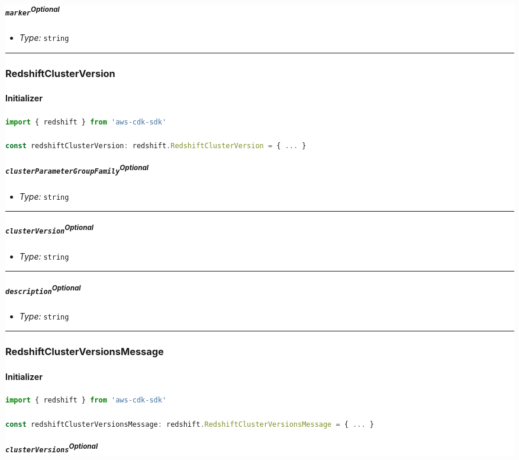 ##### `marker`<sup>Optional</sup> <a name="aws-cdk-sdk.redshift.RedshiftClusterSubnetGroupMessage.property.marker"></a>

- *Type:* `string`

---

### RedshiftClusterVersion <a name="aws-cdk-sdk.redshift.RedshiftClusterVersion"></a>

#### Initializer <a name="[object Object].Initializer"></a>

```typescript
import { redshift } from 'aws-cdk-sdk'

const redshiftClusterVersion: redshift.RedshiftClusterVersion = { ... }
```

##### `clusterParameterGroupFamily`<sup>Optional</sup> <a name="aws-cdk-sdk.redshift.RedshiftClusterVersion.property.clusterParameterGroupFamily"></a>

- *Type:* `string`

---

##### `clusterVersion`<sup>Optional</sup> <a name="aws-cdk-sdk.redshift.RedshiftClusterVersion.property.clusterVersion"></a>

- *Type:* `string`

---

##### `description`<sup>Optional</sup> <a name="aws-cdk-sdk.redshift.RedshiftClusterVersion.property.description"></a>

- *Type:* `string`

---

### RedshiftClusterVersionsMessage <a name="aws-cdk-sdk.redshift.RedshiftClusterVersionsMessage"></a>

#### Initializer <a name="[object Object].Initializer"></a>

```typescript
import { redshift } from 'aws-cdk-sdk'

const redshiftClusterVersionsMessage: redshift.RedshiftClusterVersionsMessage = { ... }
```

##### `clusterVersions`<sup>Optional</sup> <a name="aws-cdk-sdk.redshift.RedshiftClusterVersionsMessage.property.clusterVersions"></a>

